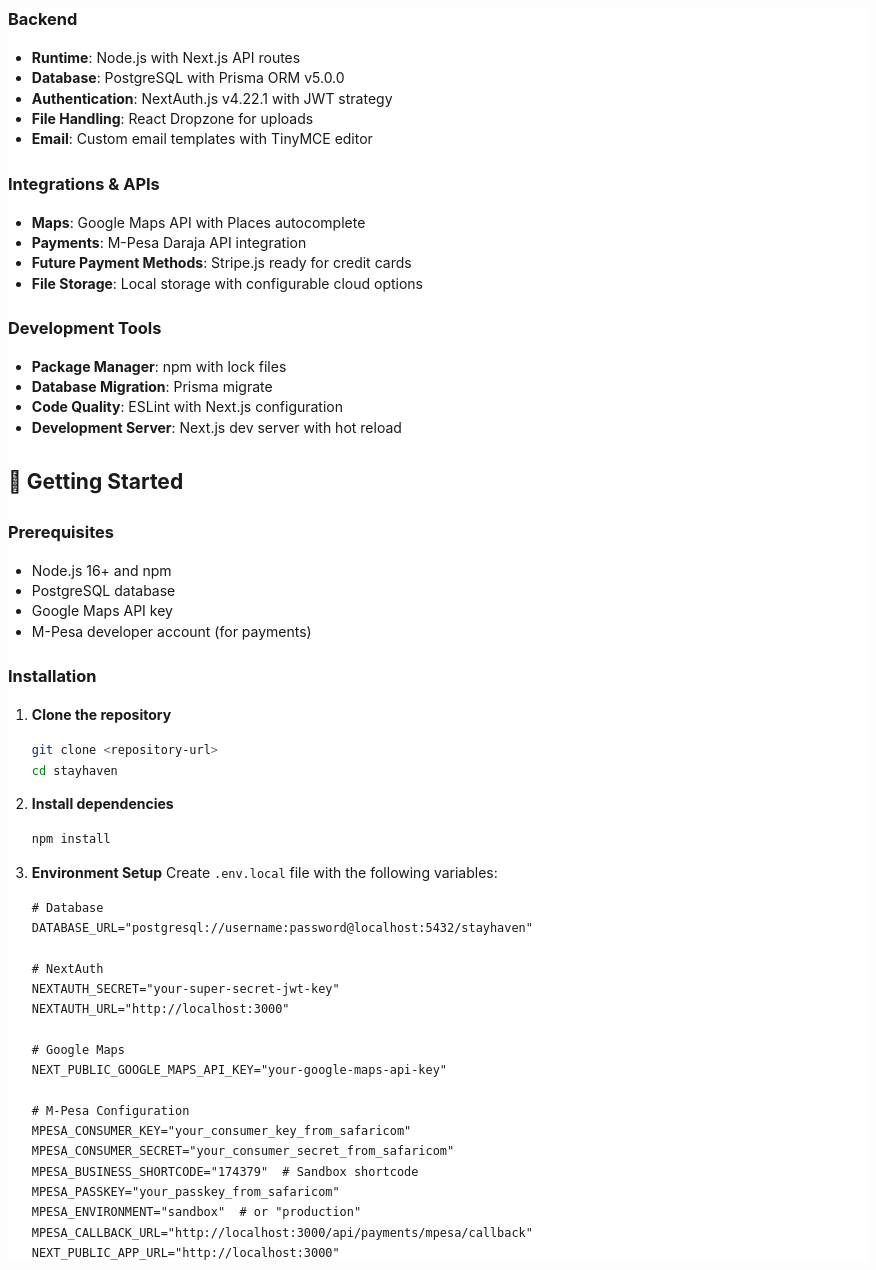 ### **Backend**
- **Runtime**: Node.js with Next.js API routes
- **Database**: PostgreSQL with Prisma ORM v5.0.0
- **Authentication**: NextAuth.js v4.22.1 with JWT strategy
- **File Handling**: React Dropzone for uploads
- **Email**: Custom email templates with TinyMCE editor

### **Integrations & APIs**
- **Maps**: Google Maps API with Places autocomplete
- **Payments**: M-Pesa Daraja API integration
- **Future Payment Methods**: Stripe.js ready for credit cards
- **File Storage**: Local storage with configurable cloud options

### **Development Tools**
- **Package Manager**: npm with lock files
- **Database Migration**: Prisma migrate
- **Code Quality**: ESLint with Next.js configuration
- **Development Server**: Next.js dev server with hot reload

## 🚀 Getting Started

### **Prerequisites**
- Node.js 16+ and npm
- PostgreSQL database
- Google Maps API key
- M-Pesa developer account (for payments)

### **Installation**

1. **Clone the repository**
   ```bash
   git clone <repository-url>
   cd stayhaven
   ```

2. **Install dependencies**
   ```bash
   npm install
   ```

3. **Environment Setup**
   Create `.env.local` file with the following variables:
   ```env
   # Database
   DATABASE_URL="postgresql://username:password@localhost:5432/stayhaven"
   
   # NextAuth
   NEXTAUTH_SECRET="your-super-secret-jwt-key"
   NEXTAUTH_URL="http://localhost:3000"
   
   # Google Maps
   NEXT_PUBLIC_GOOGLE_MAPS_API_KEY="your-google-maps-api-key"
   
   # M-Pesa Configuration
   MPESA_CONSUMER_KEY="your_consumer_key_from_safaricom"
   MPESA_CONSUMER_SECRET="your_consumer_secret_from_safaricom"
   MPESA_BUSINESS_SHORTCODE="174379"  # Sandbox shortcode
   MPESA_PASSKEY="your_passkey_from_safaricom"
   MPESA_ENVIRONMENT="sandbox"  # or "production"
   MPESA_CALLBACK_URL="http://localhost:3000/api/payments/mpesa/callback"
   NEXT_PUBLIC_APP_URL="http://localhost:3000"
   ```
